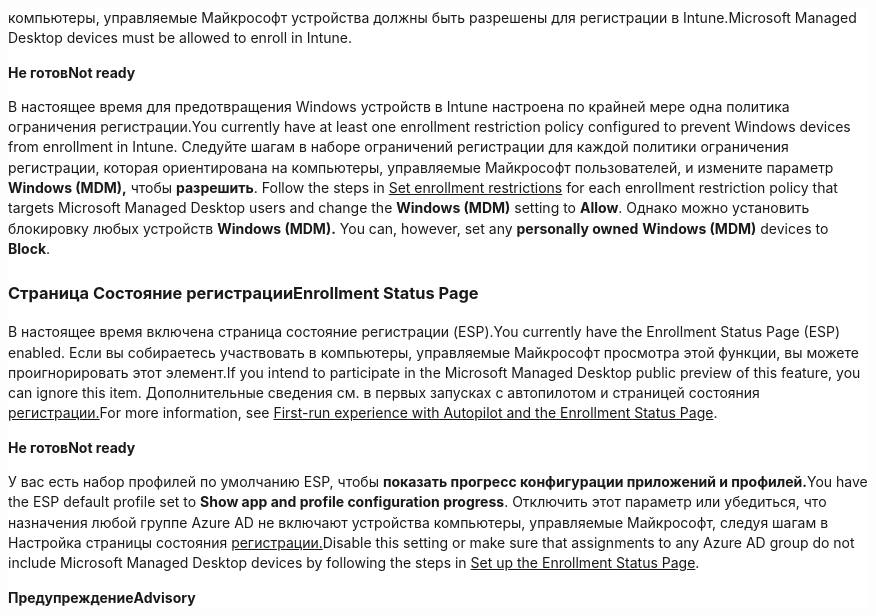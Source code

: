 <span data-ttu-id="7c64c-194">компьютеры, управляемые Майкрософт устройства должны быть разрешены для регистрации в Intune.</span><span class="sxs-lookup"><span data-stu-id="7c64c-194">Microsoft Managed Desktop devices must be allowed to enroll in Intune.</span></span>

<span data-ttu-id="7c64c-195">**Не готов**</span><span class="sxs-lookup"><span data-stu-id="7c64c-195">**Not ready**</span></span>

<span data-ttu-id="7c64c-196">В настоящее время для предотвращения Windows устройств в Intune настроена по крайней мере одна политика ограничения регистрации.</span><span class="sxs-lookup"><span data-stu-id="7c64c-196">You currently have at least one enrollment restriction policy configured to prevent Windows devices from enrollment in Intune.</span></span> <span data-ttu-id="7c64c-197">Следуйте шагам в наборе ограничений регистрации для каждой политики ограничения регистрации, которая ориентирована на компьютеры, управляемые Майкрософт пользователей, и измените параметр **Windows (MDM),** чтобы **разрешить**. [](/mem/intune/enrollment/enrollment-restrictions-set)</span><span class="sxs-lookup"><span data-stu-id="7c64c-197">Follow the steps in [Set enrollment restrictions](/mem/intune/enrollment/enrollment-restrictions-set) for each enrollment restriction policy that targets Microsoft Managed Desktop users and change the **Windows (MDM)** setting to **Allow**.</span></span> <span data-ttu-id="7c64c-198">Однако можно установить блокировку любых устройств  **Windows (MDM).** </span><span class="sxs-lookup"><span data-stu-id="7c64c-198">You can, however, set any **personally owned** **Windows (MDM)** devices to **Block**.</span></span> 


### <a name="enrollment-status-page"></a><span data-ttu-id="7c64c-199">Страница Состояние регистрации</span><span class="sxs-lookup"><span data-stu-id="7c64c-199">Enrollment Status Page</span></span>

<span data-ttu-id="7c64c-200">В настоящее время включена страница состояние регистрации (ESP).</span><span class="sxs-lookup"><span data-stu-id="7c64c-200">You currently have the Enrollment Status Page (ESP) enabled.</span></span> <span data-ttu-id="7c64c-201">Если вы собираетесь участвовать в компьютеры, управляемые Майкрософт просмотра этой функции, вы можете проигнорировать этот элемент.</span><span class="sxs-lookup"><span data-stu-id="7c64c-201">If you intend to participate in the Microsoft Managed Desktop public preview of this feature, you can ignore this item.</span></span> <span data-ttu-id="7c64c-202">Дополнительные сведения см. в первых запусках с автопилотом и страницей состояния [регистрации.](../get-started/esp-first-run.md)</span><span class="sxs-lookup"><span data-stu-id="7c64c-202">For more information, see [First-run experience with Autopilot and the Enrollment Status Page](../get-started/esp-first-run.md).</span></span>

<span data-ttu-id="7c64c-203">**Не готов**</span><span class="sxs-lookup"><span data-stu-id="7c64c-203">**Not ready**</span></span>

<span data-ttu-id="7c64c-204">У вас есть набор профилей по умолчанию ESP, чтобы **показать прогресс конфигурации приложений и профилей.**</span><span class="sxs-lookup"><span data-stu-id="7c64c-204">You have the ESP default profile set to **Show app and profile configuration progress**.</span></span> <span data-ttu-id="7c64c-205">Отключить этот параметр или убедиться, что назначения любой группе Azure AD не включают устройства компьютеры, управляемые Майкрософт, следуя шагам в Настройка страницы состояния [регистрации.](/mem/intune/enrollment/windows-enrollment-status)</span><span class="sxs-lookup"><span data-stu-id="7c64c-205">Disable this setting or make sure that assignments to any Azure AD group do not include Microsoft Managed Desktop devices by following the steps in [Set up the Enrollment Status Page](/mem/intune/enrollment/windows-enrollment-status).</span></span>

<span data-ttu-id="7c64c-206">**Предупреждение**</span><span class="sxs-lookup"><span data-stu-id="7c64c-206">**Advisory**</span></span>
